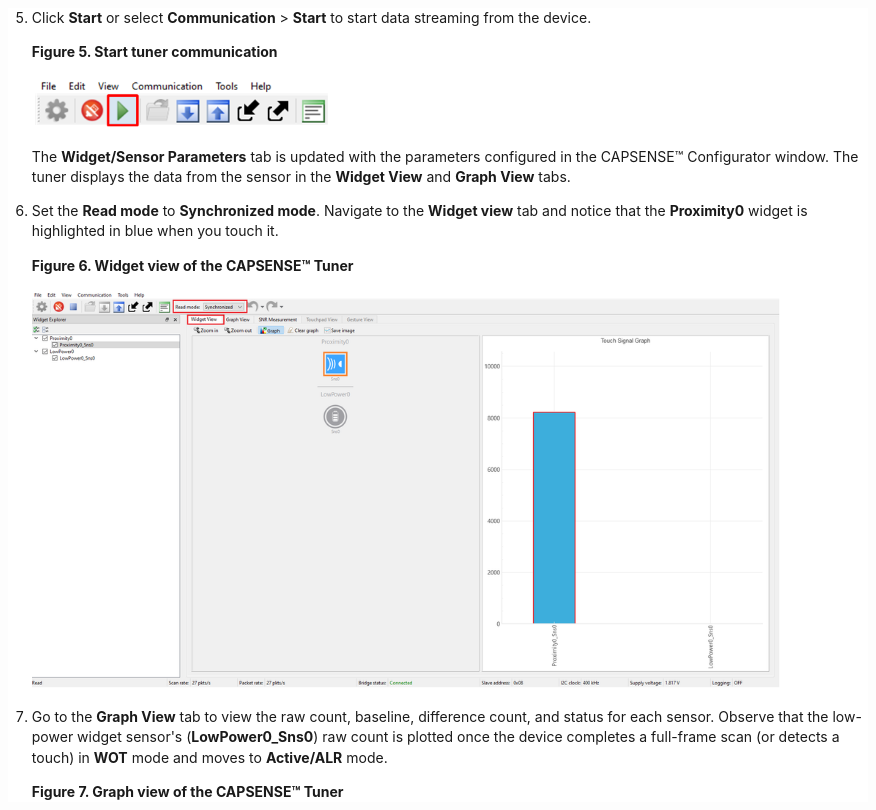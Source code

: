 5. Click **Start** or select **Communication** > **Start** to start data streaming from the device.

   **Figure 5. Start tuner communication**

   <img src="images/tuner-start.png" alt="Figure 5" width="300" />

   The **Widget/Sensor Parameters** tab is updated with the parameters configured in the CAPSENSE&trade; Configurator window. The tuner displays the data from the sensor in the **Widget View** and **Graph View** tabs.

6. Set the **Read mode** to **Synchronized mode**. Navigate to the **Widget view** tab and notice that the **Proximity0** widget is highlighted in blue when you touch it.

   **Figure 6. Widget view of the CAPSENSE&trade; Tuner**

   <img src="images/tuner-widget-view.png" alt="Figure 6" width="750"/>

7. Go to the **Graph View** tab to view the raw count, baseline, difference count, and status for each sensor. Observe that the low-power widget sensor's (**LowPower0_Sns0**) raw count is plotted once the device completes a full-frame scan (or detects a touch) in **WOT** mode and moves to **Active/ALR** mode.

   **Figure 7. Graph view of the CAPSENSE&trade; Tuner**
